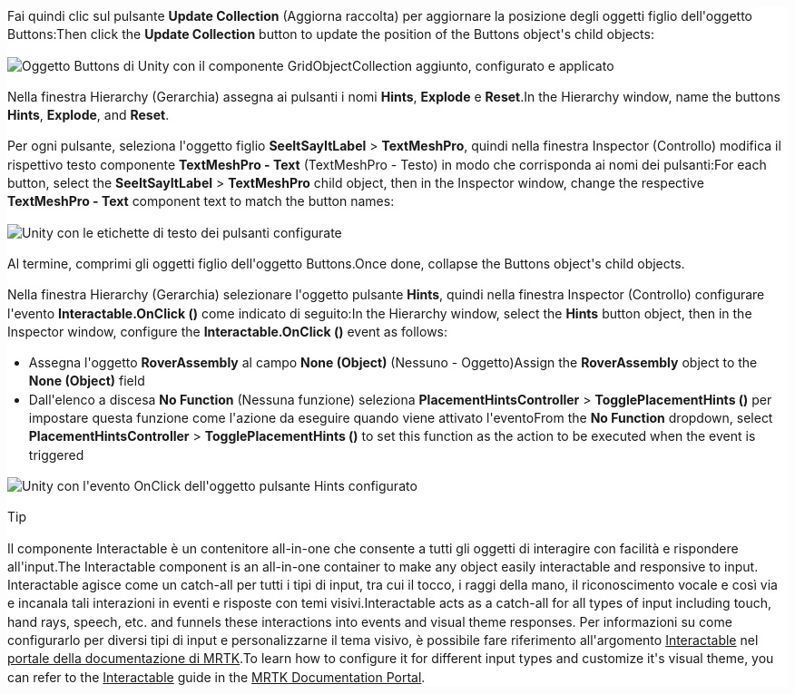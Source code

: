 <span data-ttu-id="d7c5e-128">Fai quindi clic sul pulsante **Update Collection** (Aggiorna raccolta) per aggiornare la posizione degli oggetti figlio dell'oggetto Buttons:</span><span class="sxs-lookup"><span data-stu-id="d7c5e-128">Then click the **Update Collection** button to update the position of the Buttons object's child objects:</span></span>

![Oggetto Buttons di Unity con il componente GridObjectCollection aggiunto, configurato e applicato](images/mr-learning-base/base-06-section1-step1-3.png)

<span data-ttu-id="d7c5e-130">Nella finestra Hierarchy (Gerarchia) assegna ai pulsanti i nomi **Hints**, **Explode** e **Reset**.</span><span class="sxs-lookup"><span data-stu-id="d7c5e-130">In the Hierarchy window, name the buttons **Hints**, **Explode**, and **Reset**.</span></span>

<span data-ttu-id="d7c5e-131">Per ogni pulsante, seleziona l'oggetto figlio **SeeItSayItLabel** > **TextMeshPro**, quindi nella finestra Inspector (Controllo) modifica il rispettivo testo componente **TextMeshPro - Text** (TextMeshPro - Testo) in modo che corrisponda ai nomi dei pulsanti:</span><span class="sxs-lookup"><span data-stu-id="d7c5e-131">For each button, select the **SeeItSayItLabel** > **TextMeshPro** child object, then in the Inspector window, change the respective **TextMeshPro - Text** component text to match the button names:</span></span>

![Unity con le etichette di testo dei pulsanti configurate](images/mr-learning-base/base-06-section1-step1-4.png)

<span data-ttu-id="d7c5e-133">Al termine, comprimi gli oggetti figlio dell'oggetto Buttons.</span><span class="sxs-lookup"><span data-stu-id="d7c5e-133">Once done, collapse the Buttons object's child objects.</span></span>

<span data-ttu-id="d7c5e-134">Nella finestra Hierarchy (Gerarchia) selezionare l'oggetto pulsante **Hints**, quindi nella finestra Inspector (Controllo) configurare l'evento **Interactable.OnClick ()** come indicato di seguito:</span><span class="sxs-lookup"><span data-stu-id="d7c5e-134">In the Hierarchy window, select the **Hints** button object, then in the Inspector window, configure the **Interactable.OnClick ()** event as follows:</span></span>

* <span data-ttu-id="d7c5e-135">Assegna l'oggetto **RoverAssembly** al campo **None (Object)** (Nessuno - Oggetto)</span><span class="sxs-lookup"><span data-stu-id="d7c5e-135">Assign the **RoverAssembly** object to the **None (Object)** field</span></span>
* <span data-ttu-id="d7c5e-136">Dall'elenco a discesa **No Function** (Nessuna funzione) seleziona **PlacementHintsController** > **TogglePlacementHints ()** per impostare questa funzione come l'azione da eseguire quando viene attivato l'evento</span><span class="sxs-lookup"><span data-stu-id="d7c5e-136">From the **No Function** dropdown, select **PlacementHintsController** > **TogglePlacementHints ()** to set this function as the action to be executed when the event is triggered</span></span>

![Unity con l'evento OnClick dell'oggetto pulsante Hints configurato](images/mr-learning-base/base-06-section1-step1-5.png)

> [!TIP]
> <span data-ttu-id="d7c5e-138">Il componente Interactable è un contenitore all-in-one che consente a tutti gli oggetti di interagire con facilità e rispondere all'input.</span><span class="sxs-lookup"><span data-stu-id="d7c5e-138">The Interactable component is an all-in-one container to make any object easily interactable and responsive to input.</span></span> <span data-ttu-id="d7c5e-139">Interactable agisce come un catch-all per tutti i tipi di input, tra cui il tocco, i raggi della mano, il riconoscimento vocale e così via e incanala tali interazioni in eventi e risposte con temi visivi.</span><span class="sxs-lookup"><span data-stu-id="d7c5e-139">Interactable acts as a catch-all for all types of input including touch, hand rays, speech, etc. and funnels these interactions into events and visual theme responses.</span></span> <span data-ttu-id="d7c5e-140">Per informazioni su come configurarlo per diversi tipi di input e personalizzarne il tema visivo, è possibile fare riferimento all'argomento [Interactable](https://microsoft.github.io/MixedRealityToolkit-Unity/Documentation/README_Interactable.html) nel [portale della documentazione di MRTK](https://microsoft.github.io/MixedRealityToolkit-Unity/README.html).</span><span class="sxs-lookup"><span data-stu-id="d7c5e-140">To learn how to configure it for different input types and customize it's visual theme, you can refer to the [Interactable](https://microsoft.github.io/MixedRealityToolkit-Unity/Documentation/README_Interactable.html) guide in the [MRTK Documentation Portal](https://microsoft.github.io/MixedRealityToolkit-Unity/README.html).</span></span>
